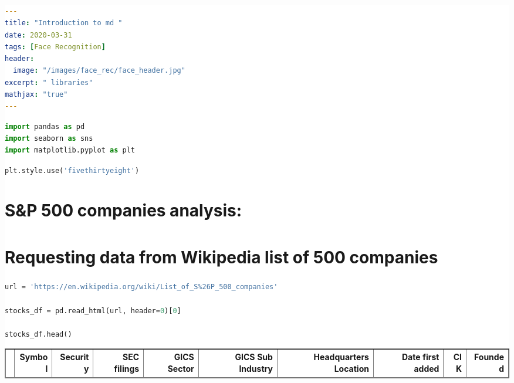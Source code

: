 ```yaml
---
title: "Introduction to md "
date: 2020-03-31
tags: [Face Recognition]
header:
  image: "/images/face_rec/face_header.jpg"
excerpt: " libraries"
mathjax: "true"
---
```


```python
import pandas as pd
import seaborn as sns
import matplotlib.pyplot as plt
```


```python
plt.style.use('fivethirtyeight')
```

# S&P 500 companies analysis:

# Requesting data from Wikipedia list of 500 companies


```python
url = 'https://en.wikipedia.org/wiki/List_of_S%26P_500_companies'

stocks_df = pd.read_html(url, header=0)[0]

stocks_df.head()
```




<div>
<style scoped>
    .dataframe tbody tr th:only-of-type {
        vertical-align: middle;
    }

    .dataframe tbody tr th {
        vertical-align: top;
    }

    .dataframe thead th {
        text-align: right;
    }
</style>
<table border="1" class="dataframe">
  <thead>
    <tr style="text-align: right;">
      <th></th>
      <th>Symbol</th>
      <th>Security</th>
      <th>SEC filings</th>
      <th>GICS Sector</th>
      <th>GICS Sub Industry</th>
      <th>Headquarters Location</th>
      <th>Date first added</th>
      <th>CIK</th>
      <th>Founded</th>
    </tr>